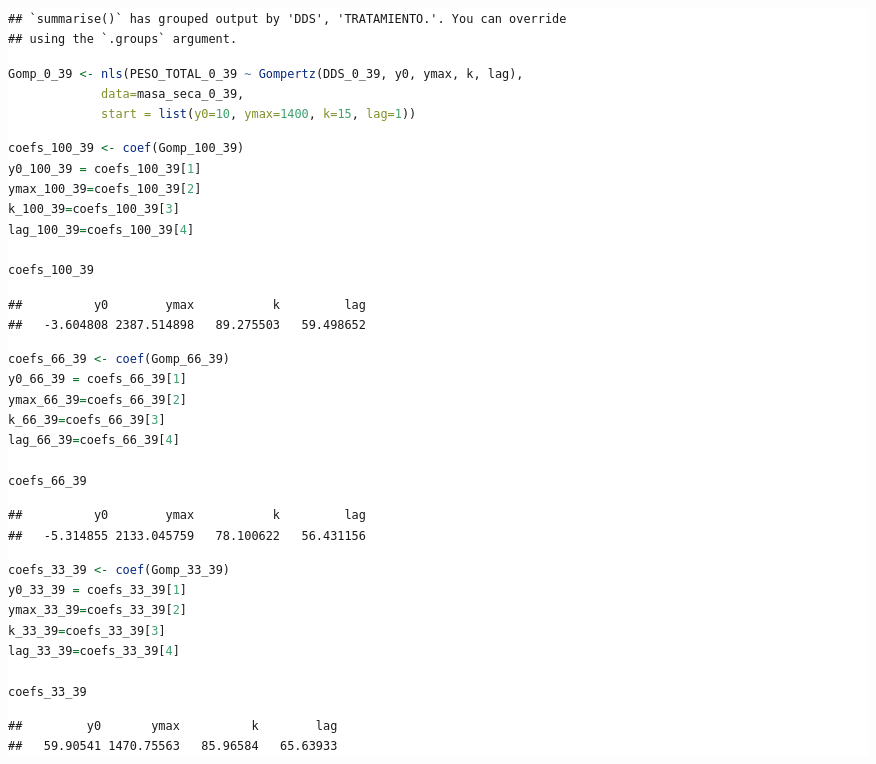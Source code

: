     ## `summarise()` has grouped output by 'DDS', 'TRATAMIENTO.'. You can override
    ## using the `.groups` argument.

``` r
Gomp_0_39 <- nls(PESO_TOTAL_0_39 ~ Gompertz(DDS_0_39, y0, ymax, k, lag),
             data=masa_seca_0_39,
             start = list(y0=10, ymax=1400, k=15, lag=1))
```

``` r
coefs_100_39 <- coef(Gomp_100_39)
y0_100_39 = coefs_100_39[1]
ymax_100_39=coefs_100_39[2]
k_100_39=coefs_100_39[3]
lag_100_39=coefs_100_39[4]

coefs_100_39
```

    ##          y0        ymax           k         lag 
    ##   -3.604808 2387.514898   89.275503   59.498652

``` r
coefs_66_39 <- coef(Gomp_66_39)
y0_66_39 = coefs_66_39[1]
ymax_66_39=coefs_66_39[2]
k_66_39=coefs_66_39[3]
lag_66_39=coefs_66_39[4]

coefs_66_39
```

    ##          y0        ymax           k         lag 
    ##   -5.314855 2133.045759   78.100622   56.431156

``` r
coefs_33_39 <- coef(Gomp_33_39)
y0_33_39 = coefs_33_39[1]
ymax_33_39=coefs_33_39[2]
k_33_39=coefs_33_39[3]
lag_33_39=coefs_33_39[4]

coefs_33_39
```

    ##         y0       ymax          k        lag 
    ##   59.90541 1470.75563   85.96584   65.63933
